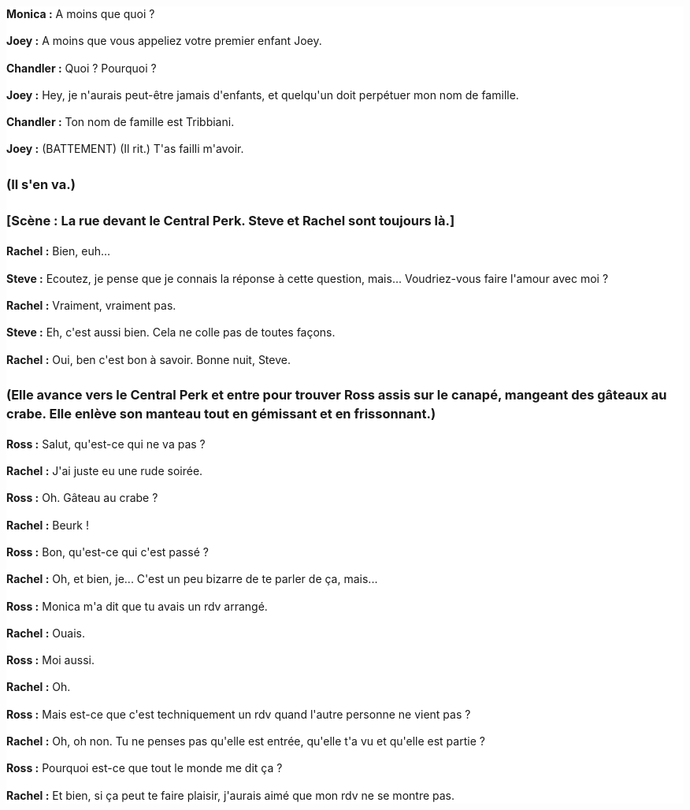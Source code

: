 **Monica :** A moins que quoi ?

**Joey :** A moins que vous appeliez votre premier enfant Joey.

**Chandler :** Quoi ? Pourquoi ?

**Joey :** Hey, je n'aurais peut-être jamais d'enfants, et quelqu'un doit perpétuer mon nom de famille.

**Chandler :** Ton nom de famille est Tribbiani.

**Joey :** (BATTEMENT) (Il rit.) T'as failli m'avoir.

### (Il s'en va.)

### [Scène : La rue devant le Central Perk. Steve et Rachel sont toujours là.]

**Rachel :** Bien, euh...

**Steve :** Ecoutez, je pense que je connais la réponse à cette question, mais... Voudriez-vous faire l'amour avec moi ?

**Rachel :** Vraiment, vraiment pas.

**Steve :** Eh, c'est aussi bien. Cela ne colle pas de toutes façons.

**Rachel :** Oui, ben c'est bon à savoir. Bonne nuit, Steve.

### (Elle avance vers le Central Perk et entre pour trouver Ross assis sur le canapé, mangeant des gâteaux au crabe. Elle enlève son manteau tout en gémissant et en frissonnant.)

**Ross :** Salut, qu'est-ce qui ne va pas ?

**Rachel :** J'ai juste eu une rude soirée.

**Ross :** Oh. Gâteau au crabe ?

**Rachel :** Beurk !

**Ross :** Bon, qu'est-ce qui c'est passé ?

**Rachel :** Oh, et bien, je... C'est un peu bizarre de te parler de ça, mais...

**Ross :** Monica m'a dit que tu avais un rdv arrangé.

**Rachel :** Ouais.

**Ross :** Moi aussi.

**Rachel :** Oh.

**Ross :** Mais est-ce que c'est techniquement un rdv quand l'autre personne ne vient pas ?

**Rachel :** Oh, oh non. Tu ne penses pas qu'elle est entrée, qu'elle t'a vu et qu'elle est partie ?

**Ross :** Pourquoi est-ce que tout le monde me dit ça ?

**Rachel :** Et bien, si ça peut te faire plaisir, j'aurais aimé que mon rdv ne se montre pas.
